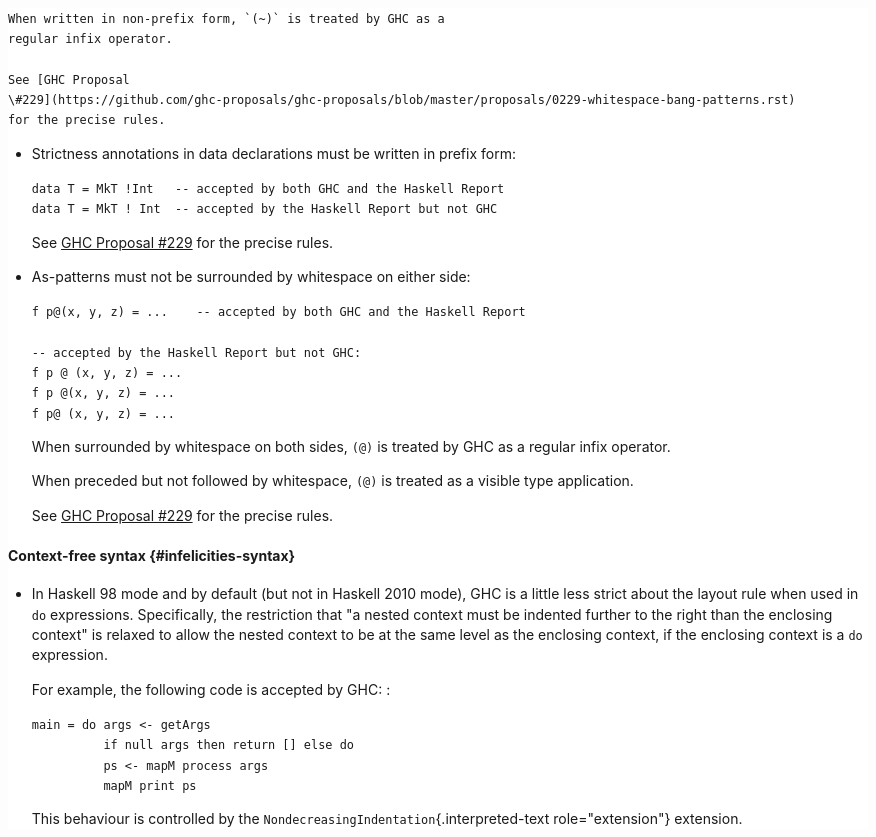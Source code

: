     When written in non-prefix form, `(~)` is treated by GHC as a
    regular infix operator.

    See [GHC Proposal
    \#229](https://github.com/ghc-proposals/ghc-proposals/blob/master/proposals/0229-whitespace-bang-patterns.rst)
    for the precise rules.

-   Strictness annotations in data declarations must be written in
    prefix form:

        data T = MkT !Int   -- accepted by both GHC and the Haskell Report
        data T = MkT ! Int  -- accepted by the Haskell Report but not GHC

    See [GHC Proposal
    \#229](https://github.com/ghc-proposals/ghc-proposals/blob/master/proposals/0229-whitespace-bang-patterns.rst)
    for the precise rules.

-   As-patterns must not be surrounded by whitespace on either side:

        f p@(x, y, z) = ...    -- accepted by both GHC and the Haskell Report

        -- accepted by the Haskell Report but not GHC:
        f p @ (x, y, z) = ...
        f p @(x, y, z) = ...
        f p@ (x, y, z) = ...

    When surrounded by whitespace on both sides, `(@)` is treated by GHC
    as a regular infix operator.

    When preceded but not followed by whitespace, `(@)` is treated as a
    visible type application.

    See [GHC Proposal
    \#229](https://github.com/ghc-proposals/ghc-proposals/blob/master/proposals/0229-whitespace-bang-patterns.rst)
    for the precise rules.

#### Context-free syntax {#infelicities-syntax}

-   In Haskell 98 mode and by default (but not in Haskell 2010 mode),
    GHC is a little less strict about the layout rule when used in `do`
    expressions. Specifically, the restriction that \"a nested context
    must be indented further to the right than the enclosing context\"
    is relaxed to allow the nested context to be at the same level as
    the enclosing context, if the enclosing context is a `do`
    expression.

    For example, the following code is accepted by GHC: :

        main = do args <- getArgs
                  if null args then return [] else do
                  ps <- mapM process args
                  mapM print ps

    This behaviour is controlled by the
    `NondecreasingIndentation`{.interpreted-text role="extension"}
    extension.
